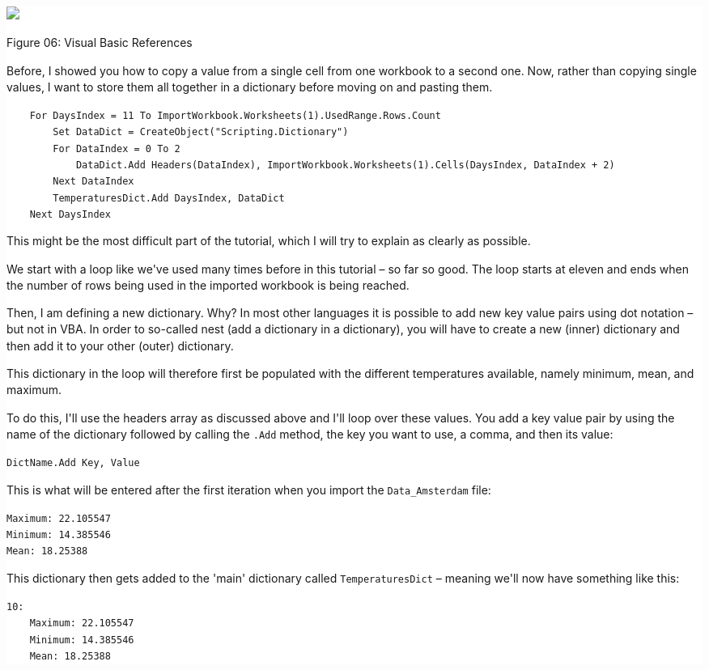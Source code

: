 ![](https://www.freecodecamp.org/news/content/images/2021/07/image-91.png)

Figure 06: Visual Basic References

Before, I showed you how to copy a value from a single cell from one workbook to a second one. Now, rather than copying single values, I want to store them all together in a dictionary before moving on and pasting them.

```VBA
    For DaysIndex = 11 To ImportWorkbook.Worksheets(1).UsedRange.Rows.Count
        Set DataDict = CreateObject("Scripting.Dictionary")
        For DataIndex = 0 To 2
            DataDict.Add Headers(DataIndex), ImportWorkbook.Worksheets(1).Cells(DaysIndex, DataIndex + 2)
        Next DataIndex
        TemperaturesDict.Add DaysIndex, DataDict
    Next DaysIndex
```

This might be the most difficult part of the tutorial, which I will try to explain as clearly as possible.

We start with a loop like we've used many times before in this tutorial – so far so good. The loop starts at eleven and ends when the number of rows being used in the imported workbook is being reached.

Then, I am defining a new dictionary. Why? In most other languages it is possible to add new key value pairs using dot notation – but not in VBA. In order to so-called nest (add a dictionary in a dictionary), you will have to create a new (inner) dictionary and then add it to your other (outer) dictionary.

This dictionary in the loop will therefore first be populated with the different temperatures available, namely minimum, mean, and maximum.

To do this, I'll use the headers array as discussed above and I'll loop over these values. You add a key value pair by using the name of the dictionary followed by calling the `.Add` method, the key you want to use, a comma, and then its value:

```VBA
DictName.Add Key, Value
```

This is what will be entered after the first iteration when you import the `Data_Amsterdam` file:

```
Maximum: 22.105547
Minimum: 14.385546	
Mean: 18.25388	
```

This dictionary then gets added to the 'main' dictionary called `TemperaturesDict` – meaning we'll now have something like this:

```
10: 
    Maximum: 22.105547
    Minimum: 14.385546	
    Mean: 18.25388	
```
